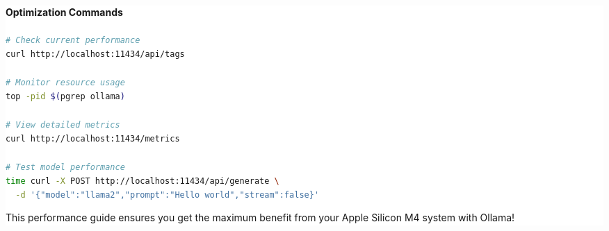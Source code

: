 #### **Optimization Commands**
```bash
# Check current performance
curl http://localhost:11434/api/tags

# Monitor resource usage
top -pid $(pgrep ollama)

# View detailed metrics
curl http://localhost:11434/metrics

# Test model performance
time curl -X POST http://localhost:11434/api/generate \
  -d '{"model":"llama2","prompt":"Hello world","stream":false}'
```

This performance guide ensures you get the maximum benefit from your Apple Silicon M4 system with Ollama!

